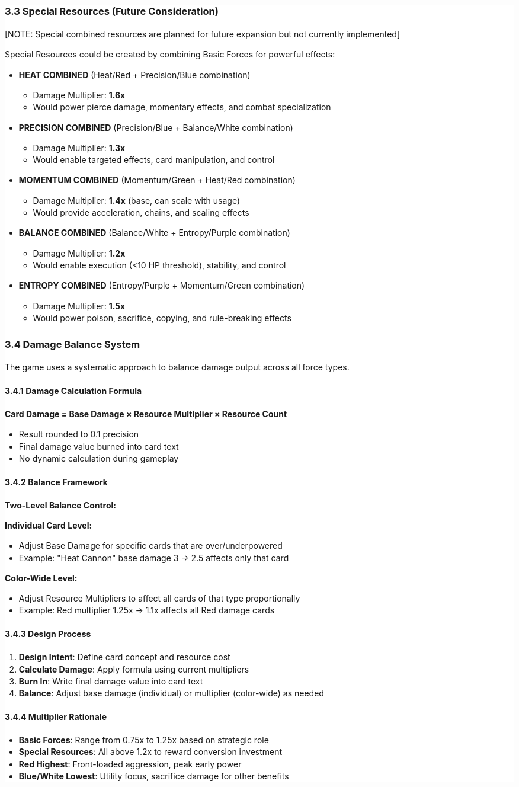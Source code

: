 ### 3.3 Special Resources (Future Consideration)
[NOTE: Special combined resources are planned for future expansion but not currently implemented]

Special Resources could be created by combining Basic Forces for powerful effects:

- **HEAT COMBINED** (Heat/Red + Precision/Blue combination)
  - Damage Multiplier: **1.6x**
  - Would power pierce damage, momentary effects, and combat specialization

- **PRECISION COMBINED** (Precision/Blue + Balance/White combination)  
  - Damage Multiplier: **1.3x**
  - Would enable targeted effects, card manipulation, and control

- **MOMENTUM COMBINED** (Momentum/Green + Heat/Red combination)
  - Damage Multiplier: **1.4x** (base, can scale with usage)
  - Would provide acceleration, chains, and scaling effects

- **BALANCE COMBINED** (Balance/White + Entropy/Purple combination)
  - Damage Multiplier: **1.2x** 
  - Would enable execution (<10 HP threshold), stability, and control

- **ENTROPY COMBINED** (Entropy/Purple + Momentum/Green combination)
  - Damage Multiplier: **1.5x**
  - Would power poison, sacrifice, copying, and rule-breaking effects

### 3.4 Damage Balance System

The game uses a systematic approach to balance damage output across all force types.

#### 3.4.1 Damage Calculation Formula
**Card Damage = Base Damage × Resource Multiplier × Resource Count**
- Result rounded to 0.1 precision
- Final damage value burned into card text
- No dynamic calculation during gameplay

#### 3.4.2 Balance Framework
**Two-Level Balance Control:**

**Individual Card Level:**
- Adjust Base Damage for specific cards that are over/underpowered
- Example: "Heat Cannon" base damage 3 → 2.5 affects only that card

**Color-Wide Level:**  
- Adjust Resource Multipliers to affect all cards of that type proportionally
- Example: Red multiplier 1.25x → 1.1x affects all Red damage cards

#### 3.4.3 Design Process
1. **Design Intent**: Define card concept and resource cost
2. **Calculate Damage**: Apply formula using current multipliers  
3. **Burn In**: Write final damage value into card text
4. **Balance**: Adjust base damage (individual) or multiplier (color-wide) as needed

#### 3.4.4 Multiplier Rationale
- **Basic Forces**: Range from 0.75x to 1.25x based on strategic role
- **Special Resources**: All above 1.2x to reward conversion investment
- **Red Highest**: Front-loaded aggression, peak early power
- **Blue/White Lowest**: Utility focus, sacrifice damage for other benefits
